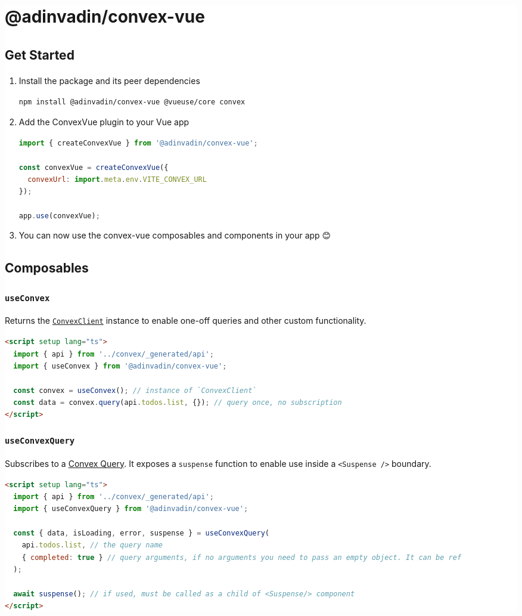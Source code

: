 # @adinvadin/convex-vue

## Get Started

1. Install the package and its peer dependencies

   ```bash
   npm install @adinvadin/convex-vue @vueuse/core convex
   ```

2. Add the ConvexVue plugin to your Vue app

   ```js
   import { createConvexVue } from '@adinvadin/convex-vue';

   const convexVue = createConvexVue({
     convexUrl: import.meta.env.VITE_CONVEX_URL
   });

   app.use(convexVue);
   ```

3. You can now use the convex-vue composables and components in your app 😊

## Composables

### `useConvex`

Returns the [`ConvexClient`](https://docs.convex.dev/api/classes/browser.ConvexClient) instance
to enable one-off queries and other custom functionality.

```html
<script setup lang="ts">
  import { api } from '../convex/_generated/api';
  import { useConvex } from '@adinvadin/convex-vue';

  const convex = useConvex(); // instance of `ConvexClient`
  const data = convex.query(api.todos.list, {}); // query once, no subscription
</script>
```

### `useConvexQuery`

Subscribes to a [Convex Query](https://docs.convex.dev/functions/query-functions). It exposes a
`suspense` function to enable use inside a `<Suspense />` boundary.

```html
<script setup lang="ts">
  import { api } from '../convex/_generated/api';
  import { useConvexQuery } from '@adinvadin/convex-vue';

  const { data, isLoading, error, suspense } = useConvexQuery(
    api.todos.list, // the query name
    { completed: true } // query arguments, if no arguments you need to pass an empty object. It can be ref
  );

  await suspense(); // if used, must be called as a child of <Suspense/> component
</script>
```
